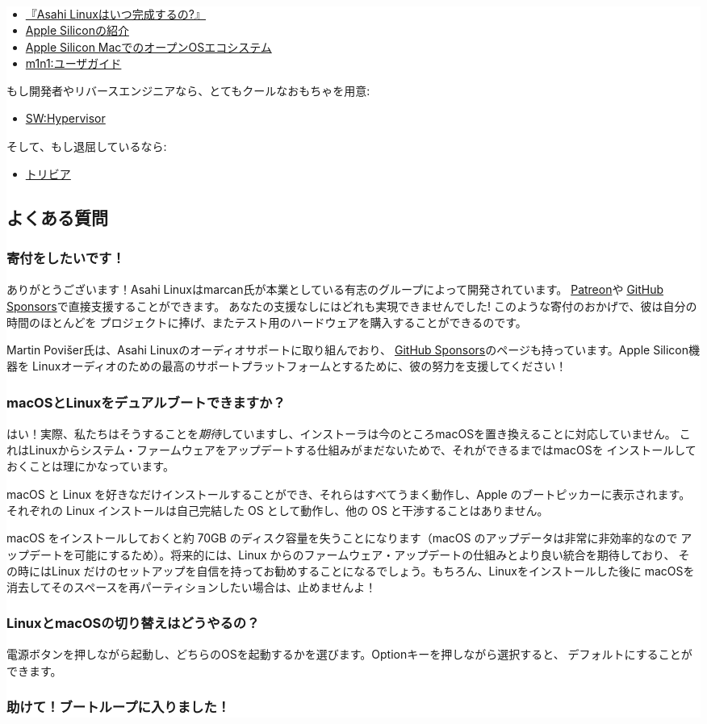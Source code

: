- [『Asahi Linuxはいつ完成するの?』](https://github.com/asfdrwe/asahi-linux-translations/wiki/%E3%80%8EAsahi-Linux%E3%81%AF%E3%81%84%E3%81%A4%E5%AE%8C%E6%88%90%E3%81%99%E3%82%8B%E3%81%AE%3F%E3%80%8F)
- [Apple Siliconの紹介](https://github.com/asfdrwe/asahi-linux-translations/wiki/Apple-Silicon%E3%81%AE%E7%B4%B9%E4%BB%8B)
- [Apple Silicon MacでのオープンOSエコシステム](https://github.com/asfdrwe/asahi-linux-translations/wiki/Apple-Silicon-Mac%E3%81%A7%E3%81%AE%E3%82%AA%E3%83%BC%E3%83%97%E3%83%B3OS%E3%82%A8%E3%82%B3%E3%82%B7%E3%82%B9%E3%83%86%E3%83%A0)
- [m1n1:ユーザガイド](https://github.com/asfdrwe/asahi-linux-translations/wiki/m1n1%3A%E3%83%A6%E3%83%BC%E3%82%B6%E3%82%AC%E3%82%A4%E3%83%89)

もし開発者やリバースエンジニアなら、とてもクールなおもちゃを用意:

- [SW:Hypervisor](https://github.com/asfdrwe/asahi-linux-translations/wiki/SW:Hypervisor)

そして、もし退屈しているなら:

- [トリビア](https://github.com/asfdrwe/asahi-linux-translations/wiki/%E3%83%88%E3%83%AA%E3%83%93%E3%82%A2)

## よくある質問

### 寄付をしたいです！

ありがとうございます！Asahi Linuxはmarcan氏が本業としている有志のグループによって開発されています。
[Patreon](https://patreon.com/marcan)や
[GitHub Sponsors](https://github.com/sponsors/marcan)で直接支援することができます。
あなたの支援なしにはどれも実現できませんでした! このような寄付のおかげで、彼は自分の時間のほとんどを
プロジェクトに捧げ、またテスト用のハードウェアを購入することができるのです。

Martin Povišer氏は、Asahi Linuxのオーディオサポートに取り組んでおり、
[GitHub Sponsors](https://github.com/sponsors/povik)のページも持っています。Apple Silicon機器を
Linuxオーディオのための最高のサポートプラットフォームとするために、彼の努力を支援してください！

### macOSとLinuxをデュアルブートできますか？

はい！実際、私たちはそうすることを*期待*していますし、インストーラは今のところmacOSを置き換えることに対応していません。
これはLinuxからシステム・ファームウェアをアップデートする仕組みがまだないためで、それができるまではmacOSを
インストールしておくことは理にかなっています。

macOS と Linux を好きなだけインストールすることができ、それらはすべてうまく動作し、Apple のブートピッカーに表示されます。
それぞれの Linux インストールは自己完結した OS として動作し、他の OS と干渉することはありません。

macOS をインストールしておくと約 70GB のディスク容量を失うことになります（macOS のアップデータは非常に非効率的なので
アップデートを可能にするため）。将来的には、Linux からのファームウェア・アップデートの仕組みとより良い統合を期待しており、
その時にはLinux だけのセットアップを自信を持ってお勧めすることになるでしょう。もちろん、Linuxをインストールした後に
macOSを消去してそのスペースを再パーティションしたい場合は、止めませんよ！

### LinuxとmacOSの切り替えはどうやるの？

電源ボタンを押しながら起動し、どちらのOSを起動するかを選びます。Optionキーを押しながら選択すると、
デフォルトにすることができます。

### 助けて！ブートループに入りました！
